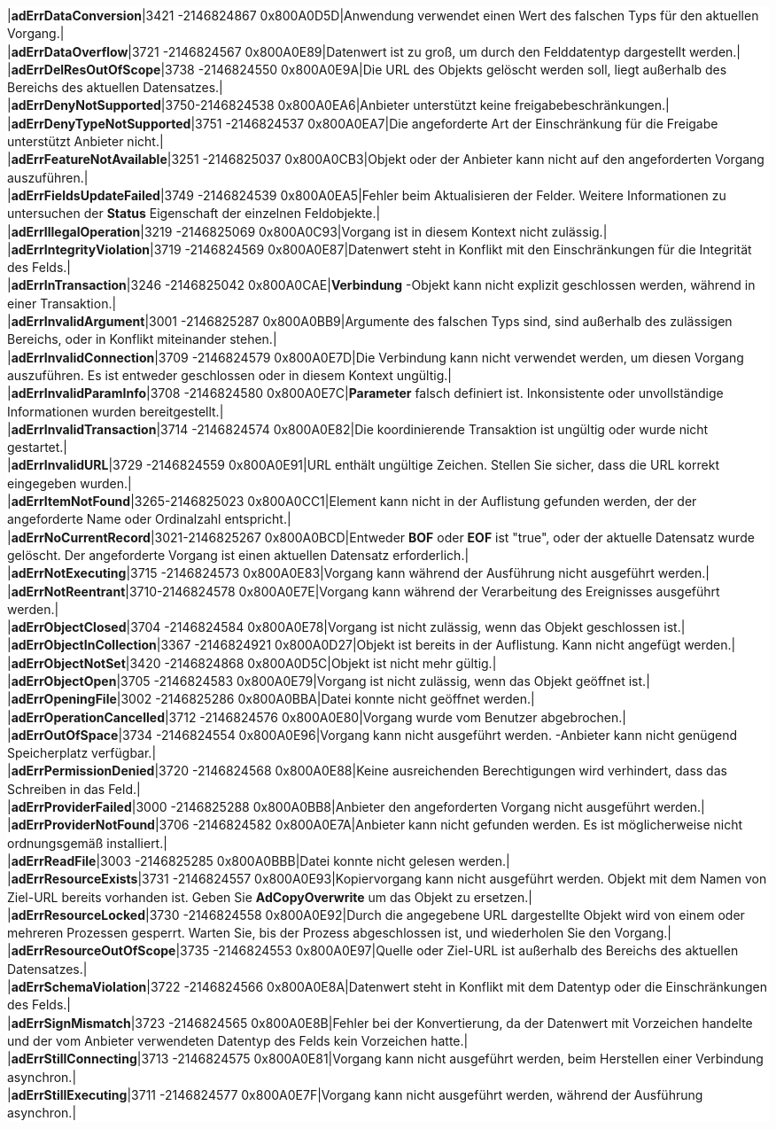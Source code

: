 |**adErrDataConversion**|3421 -2146824867 0x800A0D5D|Anwendung verwendet einen Wert des falschen Typs für den aktuellen Vorgang.|  
|**adErrDataOverflow**|3721 -2146824567 0x800A0E89|Datenwert ist zu groß, um durch den Felddatentyp dargestellt werden.|  
|**adErrDelResOutOfScope**|3738 -2146824550 0x800A0E9A|Die URL des Objekts gelöscht werden soll, liegt außerhalb des Bereichs des aktuellen Datensatzes.|  
|**adErrDenyNotSupported**|3750-2146824538 0x800A0EA6|Anbieter unterstützt keine freigabebeschränkungen.|  
|**adErrDenyTypeNotSupported**|3751 -2146824537 0x800A0EA7|Die angeforderte Art der Einschränkung für die Freigabe unterstützt Anbieter nicht.|  
|**adErrFeatureNotAvailable**|3251 -2146825037 0x800A0CB3|Objekt oder der Anbieter kann nicht auf den angeforderten Vorgang auszuführen.|  
|**adErrFieldsUpdateFailed**|3749 -2146824539 0x800A0EA5|Fehler beim Aktualisieren der Felder. Weitere Informationen zu untersuchen der **Status** Eigenschaft der einzelnen Feldobjekte.|  
|**adErrIllegalOperation**|3219 -2146825069 0x800A0C93|Vorgang ist in diesem Kontext nicht zulässig.|  
|**adErrIntegrityViolation**|3719 -2146824569 0x800A0E87|Datenwert steht in Konflikt mit den Einschränkungen für die Integrität des Felds.|  
|**adErrInTransaction**|3246 -2146825042 0x800A0CAE|**Verbindung** -Objekt kann nicht explizit geschlossen werden, während in einer Transaktion.|  
|**adErrInvalidArgument**|3001 -2146825287 0x800A0BB9|Argumente des falschen Typs sind, sind außerhalb des zulässigen Bereichs, oder in Konflikt miteinander stehen.|  
|**adErrInvalidConnection**|3709 -2146824579 0x800A0E7D|Die Verbindung kann nicht verwendet werden, um diesen Vorgang auszuführen. Es ist entweder geschlossen oder in diesem Kontext ungültig.|  
|**adErrInvalidParamInfo**|3708 -2146824580 0x800A0E7C|**Parameter** falsch definiert ist. Inkonsistente oder unvollständige Informationen wurden bereitgestellt.|  
|**adErrInvalidTransaction**|3714 -2146824574 0x800A0E82|Die koordinierende Transaktion ist ungültig oder wurde nicht gestartet.|  
|**adErrInvalidURL**|3729 -2146824559 0x800A0E91|URL enthält ungültige Zeichen. Stellen Sie sicher, dass die URL korrekt eingegeben wurden.|  
|**adErrItemNotFound**|3265-2146825023 0x800A0CC1|Element kann nicht in der Auflistung gefunden werden, der der angeforderte Name oder Ordinalzahl entspricht.|  
|**adErrNoCurrentRecord**|3021-2146825267 0x800A0BCD|Entweder **BOF** oder **EOF** ist "true", oder der aktuelle Datensatz wurde gelöscht. Der angeforderte Vorgang ist einen aktuellen Datensatz erforderlich.|  
|**adErrNotExecuting**|3715 -2146824573 0x800A0E83|Vorgang kann während der Ausführung nicht ausgeführt werden.|  
|**adErrNotReentrant**|3710-2146824578 0x800A0E7E|Vorgang kann während der Verarbeitung des Ereignisses ausgeführt werden.|  
|**adErrObjectClosed**|3704 -2146824584 0x800A0E78|Vorgang ist nicht zulässig, wenn das Objekt geschlossen ist.|  
|**adErrObjectInCollection**|3367 -2146824921 0x800A0D27|Objekt ist bereits in der Auflistung. Kann nicht angefügt werden.|  
|**adErrObjectNotSet**|3420 -2146824868 0x800A0D5C|Objekt ist nicht mehr gültig.|  
|**adErrObjectOpen**|3705 -2146824583 0x800A0E79|Vorgang ist nicht zulässig, wenn das Objekt geöffnet ist.|  
|**adErrOpeningFile**|3002 -2146825286 0x800A0BBA|Datei konnte nicht geöffnet werden.|  
|**adErrOperationCancelled**|3712 -2146824576 0x800A0E80|Vorgang wurde vom Benutzer abgebrochen.|  
|**adErrOutOfSpace**|3734 -2146824554 0x800A0E96|Vorgang kann nicht ausgeführt werden. -Anbieter kann nicht genügend Speicherplatz verfügbar.|  
|**adErrPermissionDenied**|3720 -2146824568 0x800A0E88|Keine ausreichenden Berechtigungen wird verhindert, dass das Schreiben in das Feld.|  
|**adErrProviderFailed**|3000 -2146825288 0x800A0BB8|Anbieter den angeforderten Vorgang nicht ausgeführt werden.|  
|**adErrProviderNotFound**|3706 -2146824582 0x800A0E7A|Anbieter kann nicht gefunden werden. Es ist möglicherweise nicht ordnungsgemäß installiert.|  
|**adErrReadFile**|3003 -2146825285 0x800A0BBB|Datei konnte nicht gelesen werden.|  
|**adErrResourceExists**|3731 -2146824557 0x800A0E93|Kopiervorgang kann nicht ausgeführt werden. Objekt mit dem Namen von Ziel-URL bereits vorhanden ist. Geben Sie **AdCopyOverwrite** um das Objekt zu ersetzen.|  
|**adErrResourceLocked**|3730 -2146824558 0x800A0E92|Durch die angegebene URL dargestellte Objekt wird von einem oder mehreren Prozessen gesperrt. Warten Sie, bis der Prozess abgeschlossen ist, und wiederholen Sie den Vorgang.|  
|**adErrResourceOutOfScope**|3735 -2146824553 0x800A0E97|Quelle oder Ziel-URL ist außerhalb des Bereichs des aktuellen Datensatzes.|  
|**adErrSchemaViolation**|3722 -2146824566 0x800A0E8A|Datenwert steht in Konflikt mit dem Datentyp oder die Einschränkungen des Felds.|  
|**adErrSignMismatch**|3723 -2146824565 0x800A0E8B|Fehler bei der Konvertierung, da der Datenwert mit Vorzeichen handelte und der vom Anbieter verwendeten Datentyp des Felds kein Vorzeichen hatte.|  
|**adErrStillConnecting**|3713 -2146824575 0x800A0E81|Vorgang kann nicht ausgeführt werden, beim Herstellen einer Verbindung asynchron.|  
|**adErrStillExecuting**|3711 -2146824577 0x800A0E7F|Vorgang kann nicht ausgeführt werden, während der Ausführung asynchron.|  